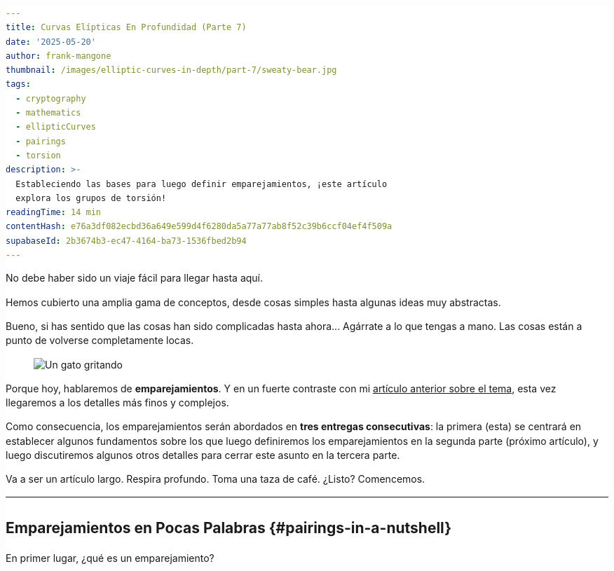 ```yaml
---
title: Curvas Elípticas En Profundidad (Parte 7)
date: '2025-05-20'
author: frank-mangone
thumbnail: /images/elliptic-curves-in-depth/part-7/sweaty-bear.jpg
tags:
  - cryptography
  - mathematics
  - ellipticCurves
  - pairings
  - torsion
description: >-
  Estableciendo las bases para luego definir emparejamientos, ¡este artículo
  explora los grupos de torsión!
readingTime: 14 min
contentHash: e76a3df082ecbd36a649e599d4f6280da5a77a77ab8f52c39b6ccf04ef4f509a
supabaseId: 2b3674b3-ec47-4164-ba73-1536fbed2b94
---
```


No debe haber sido un viaje fácil para llegar hasta aquí.

Hemos cubierto una amplia gama de conceptos, desde cosas simples hasta algunas ideas muy abstractas.

Bueno, si has sentido que las cosas han sido complicadas hasta ahora... Agárrate a lo que tengas a mano. Las cosas están a punto de volverse completamente locas.

<figure>
  <img
    src="/images/elliptic-curves-in-depth/part-7/aaa-cat.jpg" 
    alt="Un gato gritando"
    width="300"
  />
</figure>

Porque hoy, hablaremos de **emparejamientos**. Y en un fuerte contraste con mi [artículo anterior sobre el tema](/es/blog/cryptography-101/pairings), esta vez llegaremos a los detalles más finos y complejos.

Como consecuencia, los emparejamientos serán abordados en **tres entregas consecutivas**: la primera (esta) se centrará en establecer algunos fundamentos sobre los que luego definiremos los emparejamientos en la segunda parte (próximo artículo), y luego discutiremos algunos otros detalles para cerrar este asunto en la tercera parte.

Va a ser un artículo largo. Respira profundo. Toma una taza de café. ¿Listo? Comencemos.

---

## Emparejamientos en Pocas Palabras {#pairings-in-a-nutshell}

En primer lugar, ¿qué es un emparejamiento?
